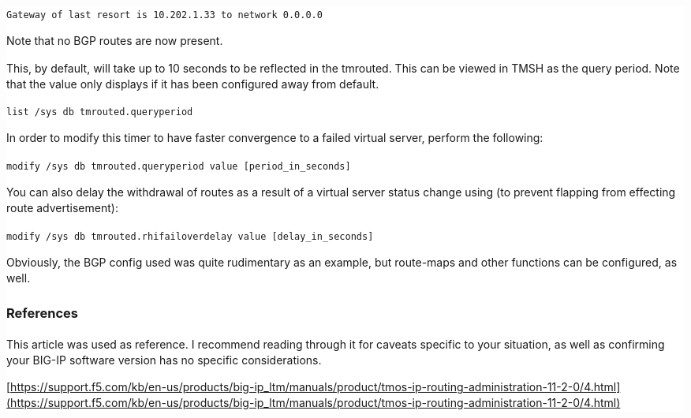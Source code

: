     Gateway of last resort is 10.202.1.33 to network 0.0.0.0

Note that no BGP routes are now present.

This, by default, will take up to 10 seconds to be reflected in the tmrouted. This can be viewed in TMSH as the query period. Note that the value only displays if it has been configured away from default.

    list /sys db tmrouted.queryperiod

In order to modify this timer to have faster convergence to a failed virtual server, perform the following:

    modify /sys db tmrouted.queryperiod value [period_in_seconds]

You can also delay the withdrawal of routes as a result of a virtual server status change using (to prevent flapping from effecting route advertisement):

    modify /sys db tmrouted.rhifailoverdelay value [delay_in_seconds]

Obviously, the BGP config used was quite rudimentary as an example, but route-maps and other functions can be configured, as well.

### References
This article was used as reference. I recommend reading through it for caveats specific to your situation, as well as confirming your BIG-IP software version has no specific considerations.

[https://support.f5.com/kb/en-us/products/big-ip_ltm/manuals/product/tmos-ip-routing-administration-11-2-0/4.html](https://support.f5.com/kb/en-us/products/big-ip_ltm/manuals/product/tmos-ip-routing-administration-11-2-0/4.html)
